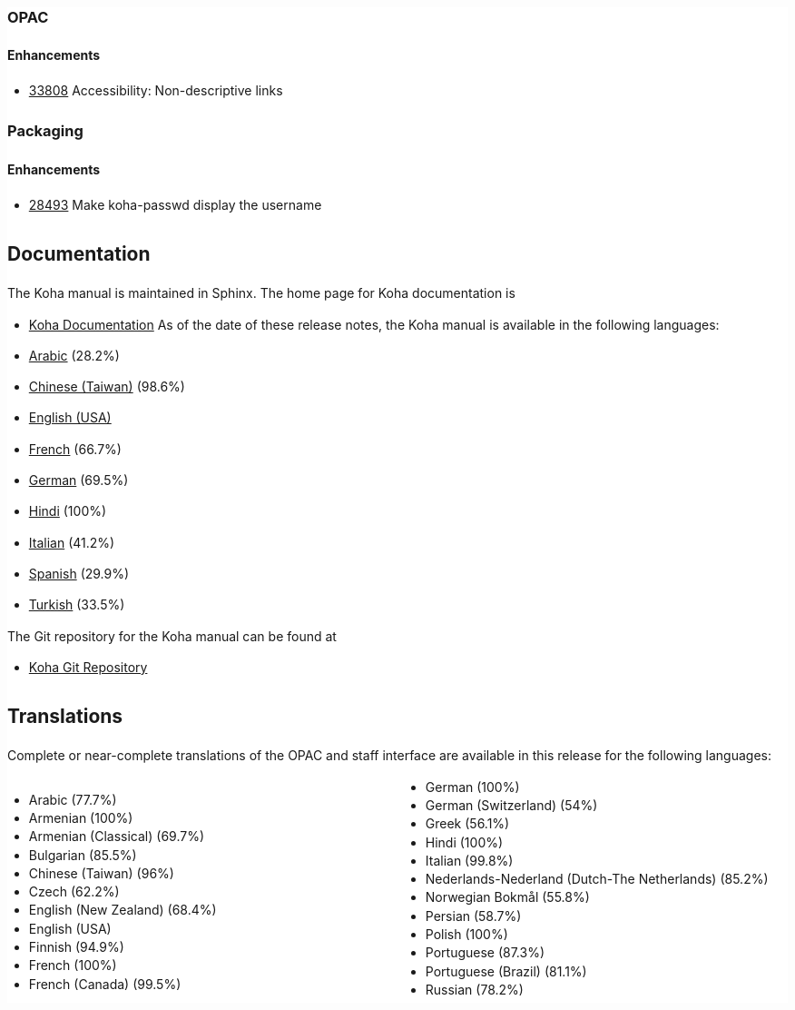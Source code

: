 ### OPAC

#### Enhancements

- [33808](http://bugs.koha-community.org/bugzilla3/show_bug.cgi?id=33808) Accessibility: Non-descriptive links

### Packaging

#### Enhancements

- [28493](http://bugs.koha-community.org/bugzilla3/show_bug.cgi?id=28493) Make koha-passwd display the username

## Documentation

The Koha manual is maintained in Sphinx. The home page for Koha
documentation is

- [Koha Documentation](http://koha-community.org/documentation/)
As of the date of these release notes, the Koha manual is available in the following languages:

- [Arabic](https://koha-community.org/manual/22.05/ar/html/) (28.2%)
- [Chinese (Taiwan)](https://koha-community.org/manual/22.05/zh_TW/html/) (98.6%)
- [English (USA)](https://koha-community.org/manual/22.05/en/html/)
- [French](https://koha-community.org/manual/22.05/fr/html/) (66.7%)
- [German](https://koha-community.org/manual/22.05/de/html/) (69.5%)
- [Hindi](https://koha-community.org/manual/22.05/hi/html/) (100%)
- [Italian](https://koha-community.org/manual/22.05/it/html/) (41.2%)
- [Spanish](https://koha-community.org/manual/22.05/es/html/) (29.9%)
- [Turkish](https://koha-community.org/manual/22.05/tr/html/) (33.5%)

The Git repository for the Koha manual can be found at

- [Koha Git Repository](https://gitlab.com/koha-community/koha-manual)

## Translations

Complete or near-complete translations of the OPAC and staff
interface are available in this release for the following languages:
<div style="column-count: 2;">

- Arabic (77.7%)
- Armenian (100%)
- Armenian (Classical) (69.7%)
- Bulgarian (85.5%)
- Chinese (Taiwan) (96%)
- Czech (62.2%)
- English (New Zealand) (68.4%)
- English (USA)
- Finnish (94.9%)
- French (100%)
- French (Canada) (99.5%)
- German (100%)
- German (Switzerland) (54%)
- Greek (56.1%)
- Hindi (100%)
- Italian (99.8%)
- Nederlands-Nederland (Dutch-The Netherlands) (85.2%)
- Norwegian Bokmål (55.8%)
- Persian (58.7%)
- Polish (100%)
- Portuguese (87.3%)
- Portuguese (Brazil) (81.1%)
- Russian (78.2%)